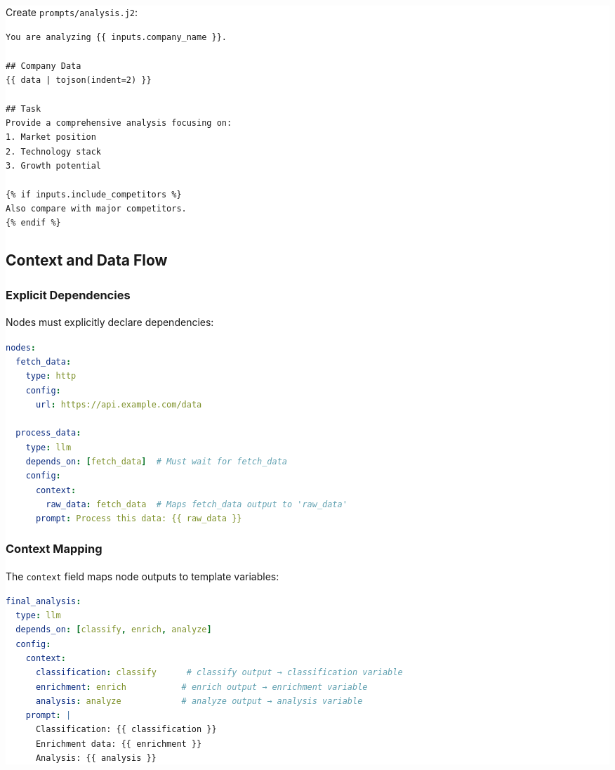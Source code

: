 Create `prompts/analysis.j2`:
```jinja2
You are analyzing {{ inputs.company_name }}.

## Company Data
{{ data | tojson(indent=2) }}

## Task
Provide a comprehensive analysis focusing on:
1. Market position
2. Technology stack
3. Growth potential

{% if inputs.include_competitors %}
Also compare with major competitors.
{% endif %}
```

## Context and Data Flow

### Explicit Dependencies

Nodes must explicitly declare dependencies:

```yaml
nodes:
  fetch_data:
    type: http
    config:
      url: https://api.example.com/data
  
  process_data:
    type: llm
    depends_on: [fetch_data]  # Must wait for fetch_data
    config:
      context:
        raw_data: fetch_data  # Maps fetch_data output to 'raw_data'
      prompt: Process this data: {{ raw_data }}
```

### Context Mapping

The `context` field maps node outputs to template variables:

```yaml
final_analysis:
  type: llm
  depends_on: [classify, enrich, analyze]
  config:
    context:
      classification: classify      # classify output → classification variable
      enrichment: enrich           # enrich output → enrichment variable
      analysis: analyze            # analyze output → analysis variable
    prompt: |
      Classification: {{ classification }}
      Enrichment data: {{ enrichment }}
      Analysis: {{ analysis }}
```
